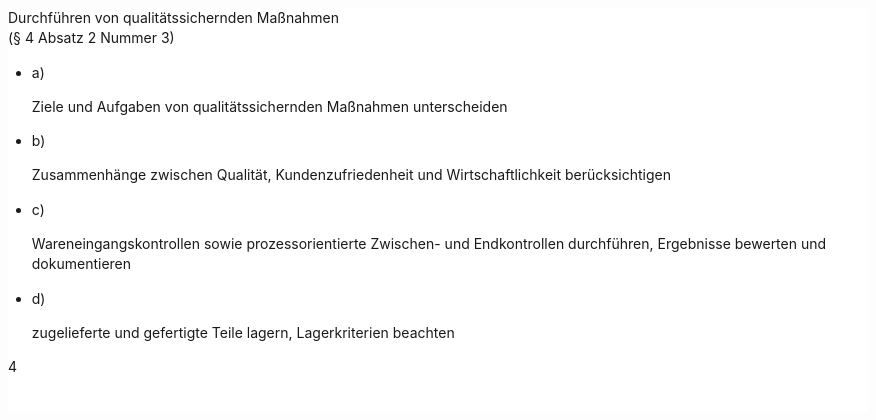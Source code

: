 </td>

<td style="border-right: 0.5pt solid ; border-bottom: 0.5pt solid ; " rowspan="2" align="left" valign="top" charoff="50">

Durchführen von qualitätssichernden Maßnahmen  
(§ 4 Absatz 2 Nummer 3)

</td>

<td style="border-right: 0.5pt solid ; border-bottom: 0.5pt solid ; " align="left" valign="top" charoff="50">

  - a)
    
    <div style="">
    
    Ziele und Aufgaben von qualitätssichernden Maßnahmen unterscheiden
    
    </div>

  - b)
    
    <div style="">
    
    Zusammenhänge zwischen Qualität, Kundenzufriedenheit und
    Wirtschaftlichkeit berücksichtigen
    
    </div>

  - c)
    
    <div style="">
    
    Wareneingangskontrollen sowie prozessorientierte Zwischen- und
    Endkontrollen durchführen, Ergebnisse bewerten und dokumentieren
    
    </div>

  - d)
    
    <div style="">
    
    zugelieferte und gefertigte Teile lagern, Lagerkriterien beachten
    
    </div>

</td>

<td style="border-right: 0.5pt solid ; border-bottom: 0.5pt solid ; " align="center" valign="middle" charoff="50">

4

</td>

<td style="border-right: 0.5pt solid ; border-bottom: 0.5pt solid ; " align="left" valign="top" charoff="50">

 

</td>

<td style="border-bottom: 0.5pt solid ; " align="left" valign="top" charoff="50">
